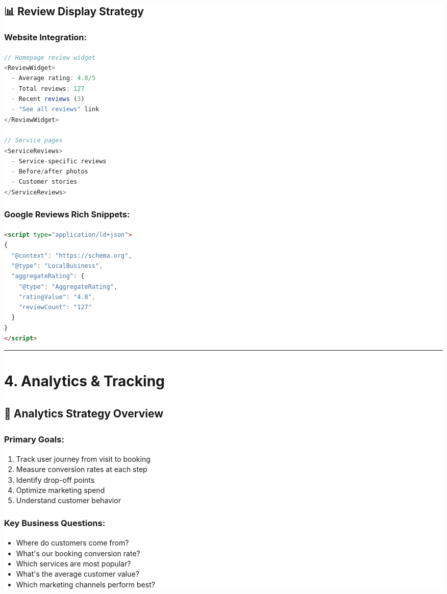 ## 📊 Review Display Strategy

### **Website Integration:**
```javascript
// Homepage review widget
<ReviewWidget>
  - Average rating: 4.8/5
  - Total reviews: 127
  - Recent reviews (3)
  - "See all reviews" link
</ReviewWidget>

// Service pages
<ServiceReviews>
  - Service-specific reviews
  - Before/after photos
  - Customer stories
</ServiceReviews>
```

### **Google Reviews Rich Snippets:**
```html
<script type="application/ld+json">
{
  "@context": "https://schema.org",
  "@type": "LocalBusiness",
  "aggregateRating": {
    "@type": "AggregateRating",
    "ratingValue": "4.8",
    "reviewCount": "127"
  }
}
</script>
```

---

# 4. Analytics & Tracking

## 🎯 Analytics Strategy Overview

### **Primary Goals:**
1. Track user journey from visit to booking
2. Measure conversion rates at each step
3. Identify drop-off points
4. Optimize marketing spend
5. Understand customer behavior

### **Key Business Questions:**
- Where do customers come from?
- What's our booking conversion rate?
- Which services are most popular?
- What's the average customer value?
- Which marketing channels perform best?
